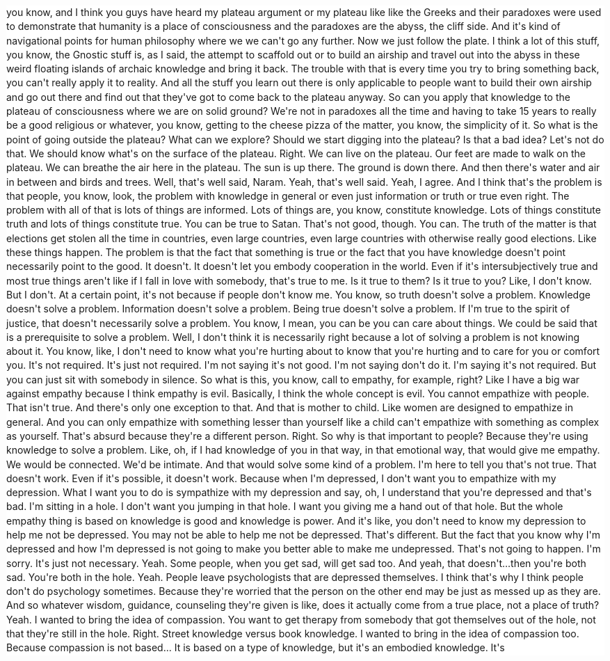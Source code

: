 you know, and I think you guys have heard my plateau argument or my plateau like like the Greeks and their paradoxes were used to demonstrate that humanity is a place of consciousness and the paradoxes are the abyss, the cliff side. And it's kind of navigational points for human philosophy where we we can't go any further. Now we just follow the plate. I think a lot of this stuff, you know, the Gnostic stuff is, as I said, the attempt to scaffold out or to build an airship and travel out into the abyss in these weird floating islands of archaic knowledge and bring it back. The trouble with that is every time you try to bring something back, you can't really apply it to reality. And all the stuff you learn out there is only applicable to people want to build their own airship and go out there and find out that they've got to come back to the plateau anyway. So can you apply that knowledge to the plateau of consciousness where we are on solid ground? We're not in paradoxes all the time and having to take 15 years to really be a good religious or whatever, you know, getting to the cheese pizza of the matter, you know, the simplicity of it. So what is the point of going outside the plateau? What can we explore? Should we start digging into the plateau? Is that a bad idea? Let's not do that. We should know what's on the surface of the plateau. Right. We can live on the plateau. Our feet are made to walk on the plateau. We can breathe the air here in the plateau. The sun is up there. The ground is down there. And then there's water and air in between and birds and trees. Well, that's well said, Naram. Yeah, that's well said. Yeah, I agree. And I think that's the problem is that people, you know, look, the problem with knowledge in general or even just information or truth or true even right. The problem with all of that is lots of things are informed. Lots of things are, you know, constitute knowledge. Lots of things constitute truth and lots of things constitute true. You can be true to Satan. That's not good, though. You can. The truth of the matter is that elections get stolen all the time in countries, even large countries, even large countries with otherwise really good elections. Like these things happen. The problem is that the fact that something is true or the fact that you have knowledge doesn't point necessarily point to the good. It doesn't. It doesn't let you embody cooperation in the world. Even if it's intersubjectively true and most true things aren't like if I fall in love with somebody, that's true to me. Is it true to them? Is it true to you? Like, I don't know. But I don't. At a certain point, it's not because if people don't know me. You know, so truth doesn't solve a problem. Knowledge doesn't solve a problem. Information doesn't solve a problem. Being true doesn't solve a problem. If I'm true to the spirit of justice, that doesn't necessarily solve a problem. You know, I mean, you can be you can care about things. We could be said that is a prerequisite to solve a problem. Well, I don't think it is necessarily right because a lot of solving a problem is not knowing about it. You know, like, I don't need to know what you're hurting about to know that you're hurting and to care for you or comfort you. It's not required. It's just not required. I'm not saying it's not good. I'm not saying don't do it. I'm saying it's not required. But you can just sit with somebody in silence. So what is this, you know, call to empathy, for example, right? Like I have a big war against empathy because I think empathy is evil. Basically, I think the whole concept is evil. You cannot empathize with people. That isn't true. And there's only one exception to that. And that is mother to child. Like women are designed to empathize in general. And you can only empathize with something lesser than yourself like a child can't empathize with something as complex as yourself. That's absurd because they're a different person. Right. So why is that important to people? Because they're using knowledge to solve a problem. Like, oh, if I had knowledge of you in that way, in that emotional way, that would give me empathy. We would be connected. We'd be intimate. And that would solve some kind of a problem. I'm here to tell you that's not true. That doesn't work. Even if it's possible, it doesn't work. Because when I'm depressed, I don't want you to empathize with my depression. What I want you to do is sympathize with my depression and say, oh, I understand that you're depressed and that's bad. I'm sitting in a hole. I don't want you jumping in that hole. I want you giving me a hand out of that hole. But the whole empathy thing is based on knowledge is good and knowledge is power. And it's like, you don't need to know my depression to help me not be depressed. You may not be able to help me not be depressed. That's different. But the fact that you know why I'm depressed and how I'm depressed is not going to make you better able to make me undepressed. That's not going to happen. I'm sorry. It's just not necessary. Yeah. Some people, when you get sad, will get sad too. And yeah, that doesn't...then you're both sad. You're both in the hole. Yeah. People leave psychologists that are depressed themselves. I think that's why I think people don't do psychology sometimes. Because they're worried that the person on the other end may be just as messed up as they are. And so whatever wisdom, guidance, counseling they're given is like, does it actually come from a true place, not a place of truth? Yeah. I wanted to bring the idea of compassion. You want to get therapy from somebody that got themselves out of the hole, not that they're still in the hole. Right. Street knowledge versus book knowledge. I wanted to bring in the idea of compassion too. Because compassion is not based... It is based on a type of knowledge, but it's an embodied knowledge. It's